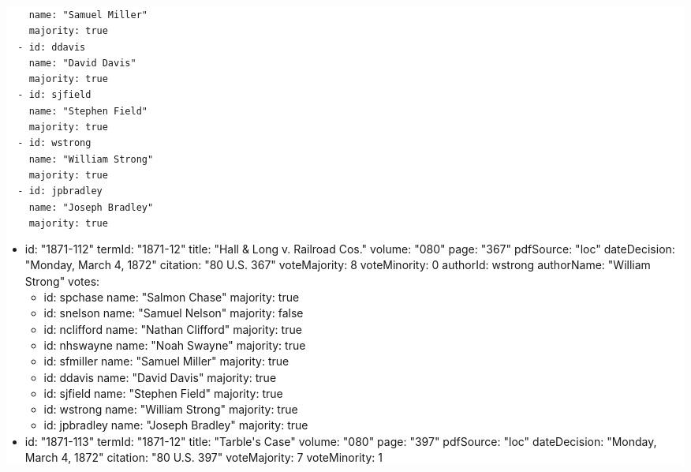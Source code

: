         name: "Samuel Miller"
        majority: true
      - id: ddavis
        name: "David Davis"
        majority: true
      - id: sjfield
        name: "Stephen Field"
        majority: true
      - id: wstrong
        name: "William Strong"
        majority: true
      - id: jpbradley
        name: "Joseph Bradley"
        majority: true
  - id: "1871-112"
    termId: "1871-12"
    title: "Hall &amp; Long v. Railroad Cos."
    volume: "080"
    page: "367"
    pdfSource: "loc"
    dateDecision: "Monday, March 4, 1872"
    citation: "80 U.S. 367"
    voteMajority: 8
    voteMinority: 0
    authorId: wstrong
    authorName: "William Strong"
    votes:
      - id: spchase
        name: "Salmon Chase"
        majority: true
      - id: snelson
        name: "Samuel Nelson"
        majority: false
      - id: nclifford
        name: "Nathan Clifford"
        majority: true
      - id: nhswayne
        name: "Noah Swayne"
        majority: true
      - id: sfmiller
        name: "Samuel Miller"
        majority: true
      - id: ddavis
        name: "David Davis"
        majority: true
      - id: sjfield
        name: "Stephen Field"
        majority: true
      - id: wstrong
        name: "William Strong"
        majority: true
      - id: jpbradley
        name: "Joseph Bradley"
        majority: true
  - id: "1871-113"
    termId: "1871-12"
    title: "Tarble's Case"
    volume: "080"
    page: "397"
    pdfSource: "loc"
    dateDecision: "Monday, March 4, 1872"
    citation: "80 U.S. 397"
    voteMajority: 7
    voteMinority: 1